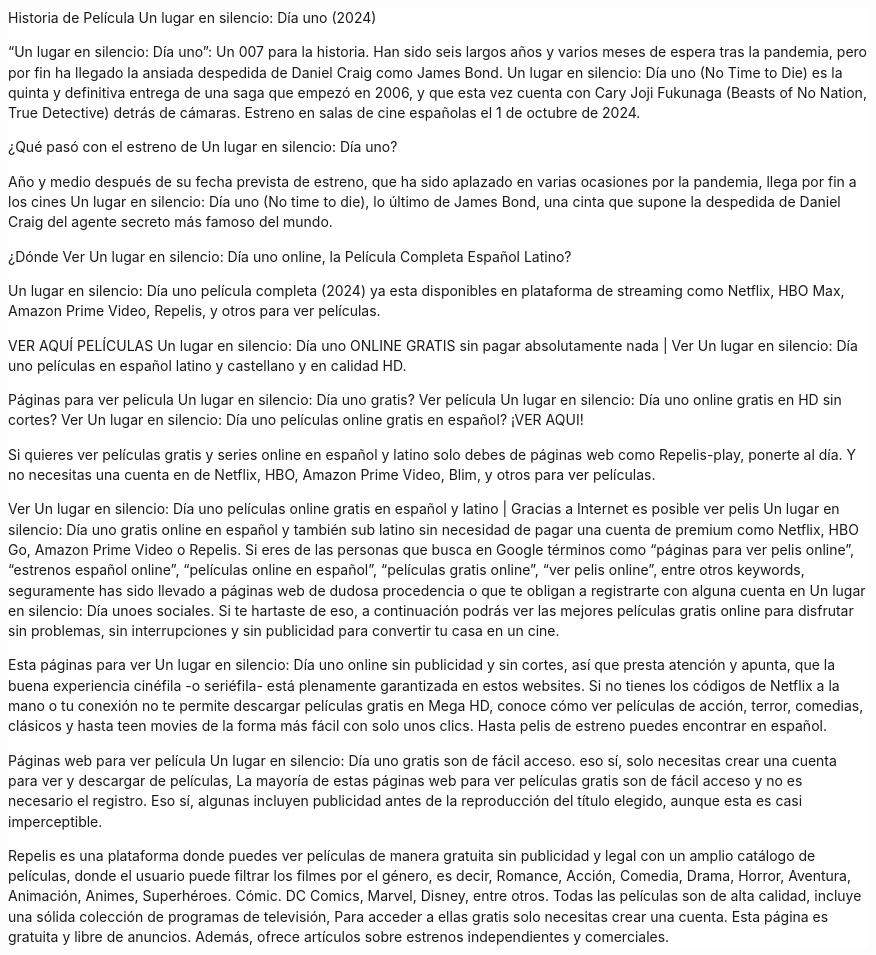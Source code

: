 Historia de Película Un lugar en silencio: Día uno (2024)

“Un lugar en silencio: Día uno”: Un 007 para la historia. Han sido seis largos años y varios meses de espera tras la pandemia, pero por fin ha llegado la ansiada despedida de Daniel Craig como James Bond. Un lugar en silencio: Día uno (No Time to Die) es la quinta y definitiva entrega de una saga que empezó en 2006, y que esta vez cuenta con Cary Joji Fukunaga (Beasts of No Nation, True Detective) detrás de cámaras. Estreno en salas de cine españolas el 1 de octubre de 2024.

¿Qué pasó con el estreno de Un lugar en silencio: Día uno?

Año y medio después de su fecha prevista de estreno, que ha sido aplazado en varias ocasiones por la pandemia, llega por fin a los cines Un lugar en silencio: Día uno (No time to die), lo último de James Bond, una cinta que supone la despedida de Daniel Craig del agente secreto más famoso del mundo.

¿Dónde Ver Un lugar en silencio: Día uno online, la Película Completa Español Latino?

Un lugar en silencio: Día uno película completa (2024) ya esta disponibles en plataforma de streaming como Netflix, HBO Max, Amazon Prime Video, Repelis, y otros para ver películas.

VER AQUÍ PELÍCULAS Un lugar en silencio: Día uno ONLINE GRATIS sin pagar absolutamente nada | Ver Un lugar en silencio: Día uno películas en español latino y castellano y en calidad HD.

Páginas para ver pelicula Un lugar en silencio: Día uno gratis? Ver película Un lugar en silencio: Día uno online gratis en HD sin cortes? Ver Un lugar en silencio: Día uno películas online gratis en español? ¡VER AQUI!

Si quieres ver películas gratis y series online en español y latino solo debes de páginas web como Repelis-play, ponerte al día. Y no necesitas una cuenta en de Netflix, HBO, Amazon Prime Video, Blim, y otros para ver películas.

Ver Un lugar en silencio: Día uno películas online gratis en español y latino | Gracias a Internet es posible ver pelis Un lugar en silencio: Día uno gratis online en español y también sub latino sin necesidad de pagar una cuenta de premium como Netflix, HBO Go, Amazon Prime Video o Repelis. Si eres de las personas que busca en Google términos como “páginas para ver pelis online”, “estrenos español online”, “películas online en español”, “películas gratis online”, “ver pelis online”, entre otros keywords, seguramente has sido llevado a páginas web de dudosa procedencia o que te obligan a registrarte con alguna cuenta en Un lugar en silencio: Día unoes sociales. Si te hartaste de eso, a continuación podrás ver las mejores películas gratis online para disfrutar sin problemas, sin interrupciones y sin publicidad para convertir tu casa en un cine.

Esta páginas para ver Un lugar en silencio: Día uno online sin publicidad y sin cortes, así que presta atención y apunta, que la buena experiencia cinéfila -o seriéfila- está plenamente garantizada en estos websites. Si no tienes los códigos de Netflix a la mano o tu conexión no te permite descargar películas gratis en Mega HD, conoce cómo ver películas de acción, terror, comedias, clásicos y hasta teen movies de la forma más fácil con solo unos clics. Hasta pelis de estreno puedes encontrar en español.

Páginas web para ver película Un lugar en silencio: Día uno gratis son de fácil acceso. eso sí, solo necesitas crear una cuenta para ver y descargar de películas, La mayoría de estas páginas web para ver películas gratis son de fácil acceso y no es necesario el registro. Eso sí, algunas incluyen publicidad antes de la reproducción del título elegido, aunque esta es casi imperceptible.

Repelis es una plataforma donde puedes ver películas de manera gratuita sin publicidad y legal con un amplio catálogo de películas, donde el usuario puede filtrar los filmes por el género, es decir, Romance, Acción, Comedia, Drama, Horror, Aventura, Animación, Animes, Superhéroes. Cómic. DC Comics, Marvel, Disney, entre otros. Todas las películas son de alta calidad, incluye una sólida colección de programas de televisión, Para acceder a ellas gratis solo necesitas crear una cuenta. Esta página es gratuita y libre de anuncios. Además, ofrece artículos sobre estrenos independientes y comerciales.
